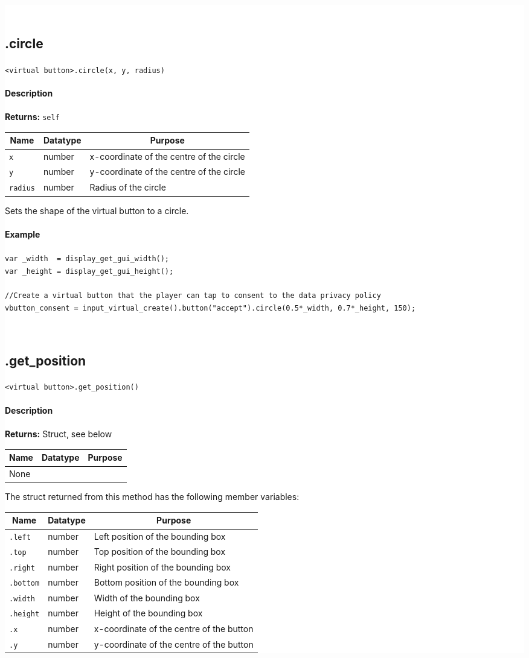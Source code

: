 

&nbsp;

## .circle

`<virtual button>.circle(x, y, radius)`



#### **Description**

**Returns:** `self`

|Name    |Datatype|Purpose                                 |
|--------|--------|----------------------------------------|
|`x`     |number  |x-coordinate of the centre of the circle|
|`y`     |number  |y-coordinate of the centre of the circle|
|`radius`|number  |Radius of the circle                    |

Sets the shape of the virtual button to a circle.

#### **Example**

```gml
var _width  = display_get_gui_width();
var _height = display_get_gui_height();

//Create a virtual button that the player can tap to consent to the data privacy policy
vbutton_consent = input_virtual_create().button("accept").circle(0.5*_width, 0.7*_height, 150);
```



&nbsp;

## .get_position

`<virtual button>.get_position()`



#### **Description**

**Returns:** Struct, see below

|Name|Datatype|Purpose|
|----|--------|-------|
|None|        |       |

The struct returned from this method has the following member variables:

|Name     |Datatype|Purpose                                                                |
|---------|--------|-----------------------------------------------------------------------|
|`.left`  |number  |Left position of the bounding box                                      |
|`.top`   |number  |Top position of the bounding box                                       |
|`.right` |number  |Right position of the bounding box                                     |
|`.bottom`|number  |Bottom position of the bounding box                                    |
|`.width` |number  |Width of the bounding box                                              |
|`.height`|number  |Height of the bounding box                                             |
|`.x`     |number  |x-coordinate of the centre of the button                               |
|`.y`     |number  |y-coordinate of the centre of the button                               |